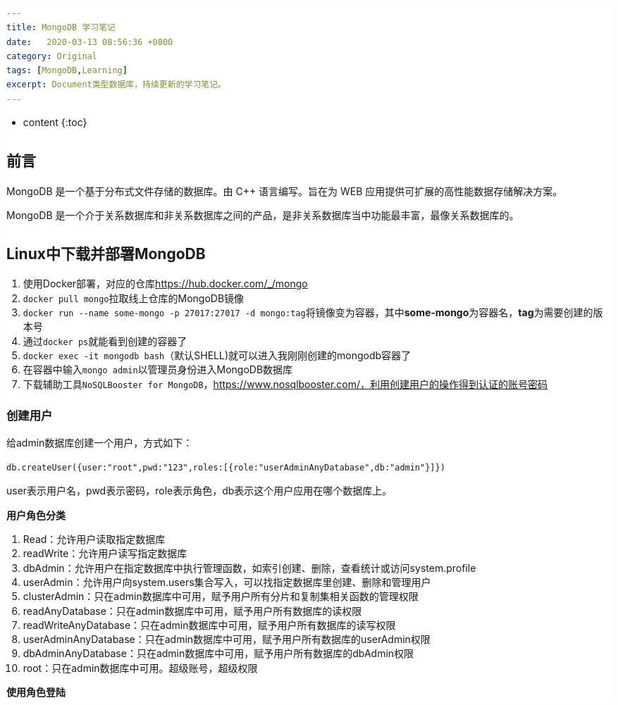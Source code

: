 ```yaml
---
title: MongoDB 学习笔记
date:  	2020-03-13 08:56:36 +0800
category: Original
tags: [MongoDB,Learning]
excerpt: Document类型数据库，持续更新的学习笔记。
---
```


* content
{:toc}

## 前言

MongoDB 是一个基于分布式文件存储的数据库。由 C++ 语言编写。旨在为 WEB 应用提供可扩展的高性能数据存储解决方案。

MongoDB 是一个介于关系数据库和非关系数据库之间的产品，是非关系数据库当中功能最丰富，最像关系数据库的。

## Linux中下载并部署MongoDB

1. 使用Docker部署，对应的仓库<https://hub.docker.com/_/mongo>
2. `docker pull mongo`拉取线上仓库的MongoDB镜像
3. `docker run --name some-mongo -p 27017:27017 -d mongo:tag`将镜像变为容器，其中**some-mongo**为容器名，**tag**为需要创建的版本号
4. 通过`docker ps`就能看到创建的容器了
5. `docker exec -it mongodb bash`（默认SHELL)就可以进入我刚刚创建的mongodb容器了
6. 在容器中输入`mongo admin`以管理员身份进入MongoDB数据库
7. 下载辅助工具`NoSQLBooster for MongoDB`，<https://www.nosqlbooster.com/，利用创建用户的操作得到认证的账号密码>

### 创建用户

给admin数据库创建一个用户，方式如下：

```
db.createUser({user:"root",pwd:"123",roles:[{role:"userAdminAnyDatabase",db:"admin"}]})
```

user表示用户名，pwd表示密码，role表示角色，db表示这个用户应用在哪个数据库上。

**用户角色分类**

1. Read：允许用户读取指定数据库
2. readWrite：允许用户读写指定数据库
3. dbAdmin：允许用户在指定数据库中执行管理函数，如索引创建、删除，查看统计或访问system.profile
4. userAdmin：允许用户向system.users集合写入，可以找指定数据库里创建、删除和管理用户
5. clusterAdmin：只在admin数据库中可用，赋予用户所有分片和复制集相关函数的管理权限
6. readAnyDatabase：只在admin数据库中可用，赋予用户所有数据库的读权限
7. readWriteAnyDatabase：只在admin数据库中可用，赋予用户所有数据库的读写权限
8. userAdminAnyDatabase：只在admin数据库中可用，赋予用户所有数据库的userAdmin权限
9. dbAdminAnyDatabase：只在admin数据库中可用，赋予用户所有数据库的dbAdmin权限
10. root：只在admin数据库中可用。超级账号，超级权限

**使用角色登陆**
